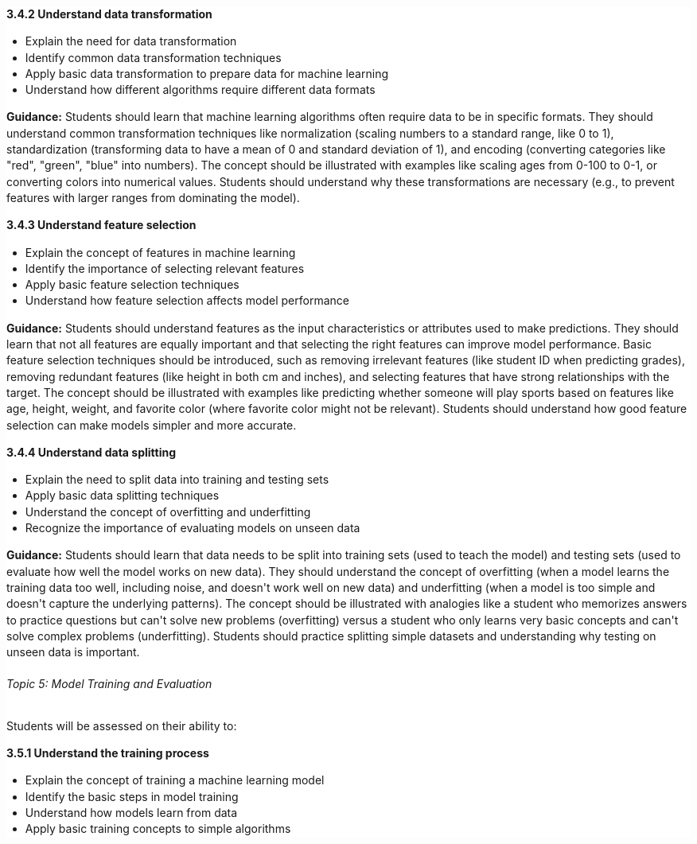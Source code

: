 **3.4.2 Understand data transformation**
- Explain the need for data transformation
- Identify common data transformation techniques
- Apply basic data transformation to prepare data for machine learning
- Understand how different algorithms require different data formats

**Guidance:** Students should learn that machine learning algorithms often require data to be in specific formats. They should understand common transformation techniques like normalization (scaling numbers to a standard range, like 0 to 1), standardization (transforming data to have a mean of 0 and standard deviation of 1), and encoding (converting categories like "red", "green", "blue" into numbers). The concept should be illustrated with examples like scaling ages from 0-100 to 0-1, or converting colors into numerical values. Students should understand why these transformations are necessary (e.g., to prevent features with larger ranges from dominating the model).

**3.4.3 Understand feature selection**
- Explain the concept of features in machine learning
- Identify the importance of selecting relevant features
- Apply basic feature selection techniques
- Understand how feature selection affects model performance

**Guidance:** Students should understand features as the input characteristics or attributes used to make predictions. They should learn that not all features are equally important and that selecting the right features can improve model performance. Basic feature selection techniques should be introduced, such as removing irrelevant features (like student ID when predicting grades), removing redundant features (like height in both cm and inches), and selecting features that have strong relationships with the target. The concept should be illustrated with examples like predicting whether someone will play sports based on features like age, height, weight, and favorite color (where favorite color might not be relevant). Students should understand how good feature selection can make models simpler and more accurate.

**3.4.4 Understand data splitting**
- Explain the need to split data into training and testing sets
- Apply basic data splitting techniques
- Understand the concept of overfitting and underfitting
- Recognize the importance of evaluating models on unseen data

**Guidance:** Students should learn that data needs to be split into training sets (used to teach the model) and testing sets (used to evaluate how well the model works on new data). They should understand the concept of overfitting (when a model learns the training data too well, including noise, and doesn't work well on new data) and underfitting (when a model is too simple and doesn't capture the underlying patterns). The concept should be illustrated with analogies like a student who memorizes answers to practice questions but can't solve new problems (overfitting) versus a student who only learns very basic concepts and can't solve complex problems (underfitting). Students should practice splitting simple datasets and understanding why testing on unseen data is important.

###### Topic 5: Model Training and Evaluation

Students will be assessed on their ability to:

**3.5.1 Understand the training process**
- Explain the concept of training a machine learning model
- Identify the basic steps in model training
- Understand how models learn from data
- Apply basic training concepts to simple algorithms
